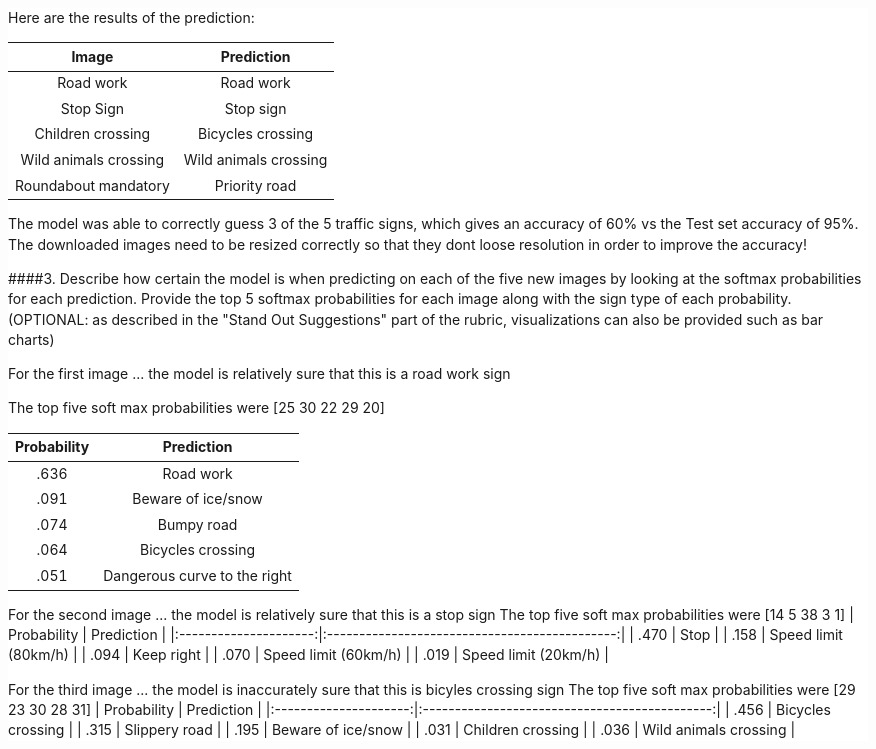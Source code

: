 Here are the results of the prediction:

| Image			        |     Prediction	        					| 
|:---------------------:|:---------------------------------------------:| 
| Road work   			| Road work 									|
| Stop Sign      		| Stop sign   									| 
| Children crossing		| Bicycles crossing								|
| Wild animals crossing	| Wild animals crossing 						|
| Roundabout mandatory	| Priority road      							|


The model was able to correctly guess 3 of the 5 traffic signs, which gives an accuracy of 60% vs the Test set accuracy of 95%. The downloaded images need to be resized correctly so that they dont loose resolution in order to improve the accuracy! 

####3. Describe how certain the model is when predicting on each of the five new images by looking at the softmax probabilities for each prediction. Provide the top 5 softmax probabilities for each image along with the sign type of each probability. (OPTIONAL: as described in the "Stand Out Suggestions" part of the rubric, visualizations can also be provided such as bar charts)

For the first image ... the model is relatively sure that this is a road work sign

The top five soft max probabilities were [25 30 22 29 20]

| Probability         	|     Prediction								| 
|:---------------------:|:---------------------------------------------:| 
| .636         			| Road work   									| 
| .091     				| Beware of ice/snow 							|
| .074					| Bumpy road									|
| .064					| Bicycles crossing					 			|
| .051					| Dangerous curve to the right      			|


For the second image ... the model is relatively sure that this is a stop sign
The top five soft max probabilities were  [14  5 38  3  1]
| Probability         	|     Prediction								| 
|:---------------------:|:---------------------------------------------:| 
| .470  				| Stop   										| 
| .158  				| Speed limit (80km/h) 							|
| .094					| Keep right									|
| .070					| Speed limit (60km/h)				 			|
| .019					| Speed limit (20km/h)      					|

For the third image ... the model is inaccurately sure that this is  bicyles crossing sign
The top five soft max probabilities were  [29 23 30 28 31]
| Probability         	|     Prediction								| 
|:---------------------:|:---------------------------------------------:| 
| .456 					| Bicycles crossing   							| 
| .315 					| Slippery road 								|
| .195					| Beware of ice/snow							|
| .031					| Children crossing				 				|
| .036					| Wild animals crossing      					|


[//]: # (Image References)